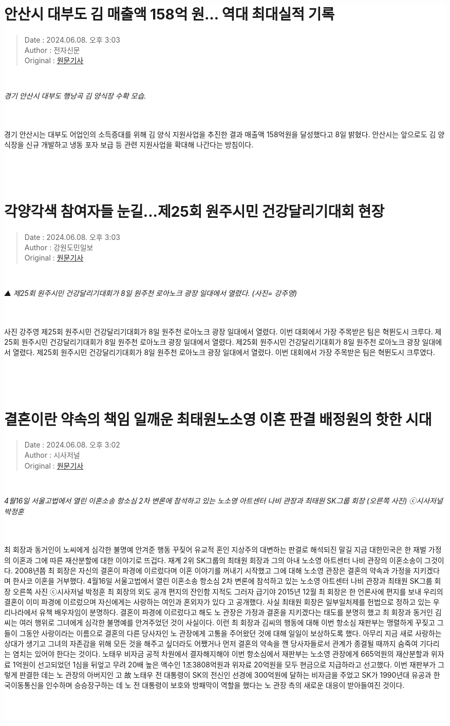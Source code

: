   
# 안산시 대부도 김 매출액 158억 원… 역대 최대실적 기록  
  
> Date : 2024.06.08. 오후 3:03  
> Author : 전자신문  
> Original : [원문기사](https://n.news.naver.com/mnews/article/030/0003212622?sid=102)  
<br/>  
  
<img alt="경기 안산시 대부도 행낭곡 김 양식장 수확 모습." class="_LAZY_LOADING _LAZY_LOADING_INIT_HIDE" src="https://imgnews.pstatic.net/image/030/2024/06/08/0003212622_001_20240608150313251.jpg?type=w647" id="img1" style="display: none;"></img><em class="img_desc">경기 안산시 대부도 행낭곡 김 양식장 수확 모습.</em>  
<br/><br/>  
  
경기 안산시는 대부도 어업인의 소득증대를 위해 김 양식 지원사업을 추진한 결과 매출액 158억원을 달성했다고 8일 밝혔다.
안산시는 앞으로도 김 양식장을 신규 개발하고 냉동 포자 보급 등 관련 지원사업을 확대해 나간다는 방침이다.  
<br/><br/><br/>  

  
# 각양각색 참여자들 눈길...제25회 원주시민 건강달리기대회 현장  
  
> Date : 2024.06.08. 오후 3:03  
> Author : 강원도민일보  
> Original : [원문기사](https://n.news.naver.com/mnews/article/654/0000077124?sid=102)  
<br/>  
  
<img alt="▲ 제25회 원주시민 건강달리기대회가 8일 원주천 로아노크 광장 일대에서 열렸다. (사진= 강주영)" class="_LAZY_LOADING _LAZY_LOADING_INIT_HIDE" src="https://imgnews.pstatic.net/image/654/2024/06/08/0000077124_001_20240608150312515.jpg?type=w647" id="img1" style="display: none;"></img><em class="img_desc">▲ 제25회 원주시민 건강달리기대회가 8일 원주천 로아노크 광장 일대에서 열렸다. (사진= 강주영)</em>  
<br/><br/>  
  
사진 강주영 제25회 원주시민 건강달리기대회가 8일 원주천 로아노크 광장 일대에서 열렸다.
이번 대회에서 가장 주목받은 팀은 혁뛴도시 크루다.
제25회 원주시민 건강달리기대회가 8일 원주천 로아노크 광장 일대에서 열렸다.
제25회 원주시민 건강달리기대회가 8일 원주천 로아노크 광장 일대에서 열렸다.
제25회 원주시민 건강달리기대회가 8일 원주천 로아노크 광장 일대에서 열렸다.
이번 대회에서 가장 주목받은 팀은 혁뛴도시 크루였다.  
<br/><br/><br/>  

  
# 결혼이란 약속의 책임 일깨운 최태원노소영 이혼 판결 배정원의 핫한 시대  
  
> Date : 2024.06.08. 오후 3:02  
> Author : 시사저널  
> Original : [원문기사](https://n.news.naver.com/mnews/article/586/0000080209?sid=102)  
<br/>  
  
<img alt="4월16일 서울고법에서 열린 이혼소송 항소심 2차 변론에 참석하고 있는 노소영 아트센터 나비 관장과 최태원 SK그룹 회장 (오른쪽 사진) ⓒ시사저널 박정훈" class="_LAZY_LOADING _LAZY_LOADING_INIT_HIDE" src="https://imgnews.pstatic.net/image/586/2024/06/08/0000080209_001_20240608150217587.jpg?type=w647" id="img1" style="display: none;"></img><em class="img_desc">4월16일 서울고법에서 열린 이혼소송 항소심 2차 변론에 참석하고 있는 노소영 아트센터 나비 관장과 최태원 SK그룹 회장 (오른쪽 사진) ⓒ시사저널 박정훈</em>  
<br/><br/>  
  
최 회장과 동거인이 노씨에게 심각한 불명예 안겨준 행동 꾸짖어 유교적 혼인 지상주의 대변하는 판결로 해석되진 말길 지금 대한민국은 한 재벌 가정의 이혼과 그에 따른 재산분할에 대한 이야기로 뜨겁다.
재계 2위 SK그룹의 최태원 회장과 그의 아내 노소영 아트센터 나비 관장의 이혼소송이 그것이다.
2008년쯤 최 회장은 자신의 결혼이 파경에 이르렀다며 이혼 이야기를 꺼내기 시작했고 그에 대해 노소영 관장은 결혼의 약속과 가정을 지키겠다며 한사코 이혼을 거부했다.
4월16일 서울고법에서 열린 이혼소송 항소심 2차 변론에 참석하고 있는 노소영 아트센터 나비 관장과 최태원 SK그룹 회장 오른쪽 사진 ⓒ시사저널 박정훈 최 회장의 외도 공개 편지의 잔인함 지적도 그러자 급기야 2015년 12월 최 회장은 한 언론사에 편지를 보내 우리의 결혼이 이미 파경에 이르렀으며 자신에게는 사랑하는 여인과 혼외자가 있다 고 공개했다.
사실 최태원 회장은 일부일처제를 헌법으로 정하고 있는 우리나라에서 유책 배우자임이 분명하다.
결혼이 파경에 이르렀다고 해도 노 관장은 가정과 결혼을 지키겠다는 태도를 분명히 했고 최 회장과 동거인 김씨는 여러 행위로 그녀에게 심각한 불명예를 안겨주었던 것이 사실이다.
이런 최 회장과 김씨의 행동에 대해 이번 항소심 재판부는 맹렬하게 꾸짖고 그들이 그동안 사랑이라는 이름으로 결혼의 다른 당사자인 노 관장에게 고통을 주어왔던 것에 대해 일일이 보상하도록 했다.
아무리 지금 새로 사랑하는 상대가 생기고 그녀의 자존감을 위해 모든 것을 해주고 싶더라도 어쨌거나 먼저 결혼의 약속을 깬 당사자들로서 관계가 종결될 때까지 숨죽여 기다리는 염치는 있어야 한다는 것이다.
노태우 비자금 공적 차원에서 결자해지해야 이번 항소심에서 재판부는 노소영 관장에게 665억원의 재산분할과 위자료 1억원이 선고되었던 1심을 뒤엎고 무려 20배 높은 액수인 1조3808억원과 위자료 20억원을 모두 현금으로 지급하라고 선고했다.
이번 재판부가 그렇게 판결한 데는 노 관장의 아버지인 고 故 노태우 전 대통령이 SK의 전신인 선경에 300억원에 달하는 비자금을 주었고 SK가 1990년대 유공과 한국이동통신을 인수하며 승승장구하는 데 노 전 대통령이 보호와 방패막이 역할을 했다는 노 관장 측의 새로운 대응이 받아들여진 것이다.  
<br/><br/><br/>  
